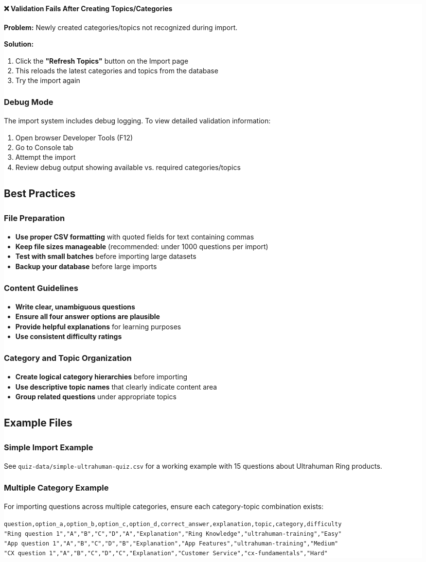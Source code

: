 #### ❌ Validation Fails After Creating Topics/Categories
**Problem:** Newly created categories/topics not recognized during import.

**Solution:**
1. Click the **"Refresh Topics"** button on the Import page
2. This reloads the latest categories and topics from the database
3. Try the import again

### Debug Mode
The import system includes debug logging. To view detailed validation information:
1. Open browser Developer Tools (F12)
2. Go to Console tab
3. Attempt the import
4. Review debug output showing available vs. required categories/topics

## Best Practices

### File Preparation
- **Use proper CSV formatting** with quoted fields for text containing commas
- **Keep file sizes manageable** (recommended: under 1000 questions per import)
- **Test with small batches** before importing large datasets
- **Backup your database** before large imports

### Content Guidelines
- **Write clear, unambiguous questions**
- **Ensure all four answer options are plausible**
- **Provide helpful explanations** for learning purposes
- **Use consistent difficulty ratings**

### Category and Topic Organization
- **Create logical category hierarchies** before importing
- **Use descriptive topic names** that clearly indicate content area
- **Group related questions** under appropriate topics

## Example Files

### Simple Import Example
See `quiz-data/simple-ultrahuman-quiz.csv` for a working example with 15 questions about Ultrahuman Ring products.

### Multiple Category Example
For importing questions across multiple categories, ensure each category-topic combination exists:

```csv
question,option_a,option_b,option_c,option_d,correct_answer,explanation,topic,category,difficulty
"Ring question 1","A","B","C","D","A","Explanation","Ring Knowledge","ultrahuman-training","Easy"
"App question 1","A","B","C","D","B","Explanation","App Features","ultrahuman-training","Medium"
"CX question 1","A","B","C","D","C","Explanation","Customer Service","cx-fundamentals","Hard"
```
